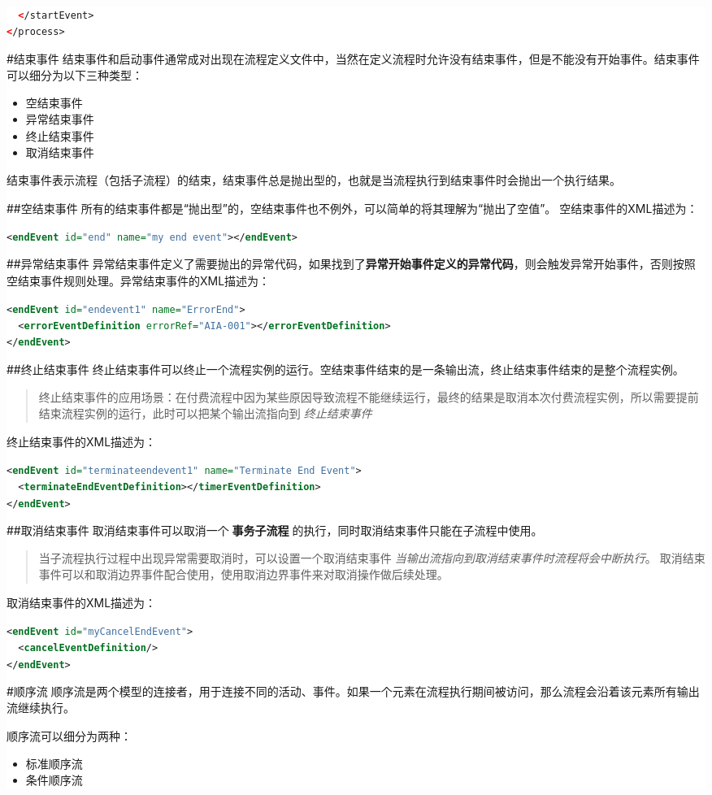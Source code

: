 ```XML
  </startEvent>
</process>
```

#结束事件
结束事件和启动事件通常成对出现在流程定义文件中，当然在定义流程时允许没有结束事件，但是不能没有开始事件。结束事件可以细分为以下三种类型：

* 空结束事件
* 异常结束事件
* 终止结束事件
* 取消结束事件

结束事件表示流程（包括子流程）的结束，结束事件总是抛出型的，也就是当流程执行到结束事件时会抛出一个执行结果。

##空结束事件
所有的结束事件都是“抛出型”的，空结束事件也不例外，可以简单的将其理解为“抛出了空值”。
空结束事件的XML描述为：
```XML
<endEvent id="end" name="my end event"></endEvent>
```

##异常结束事件
异常结束事件定义了需要抛出的异常代码，如果找到了**异常开始事件定义的异常代码**，则会触发异常开始事件，否则按照空结束事件规则处理。异常结束事件的XML描述为：
```XML
<endEvent id="endevent1" name="ErrorEnd">
  <errorEventDefinition errorRef="AIA-001"></errorEventDefinition>
</endEvent>
```
##终止结束事件
终止结束事件可以终止一个流程实例的运行。空结束事件结束的是一条输出流，终止结束事件结束的是整个流程实例。
>终止结束事件的应用场景：在付费流程中因为某些原因导致流程不能继续运行，最终的结果是取消本次付费流程实例，所以需要提前结束流程实例的运行，此时可以把某个输出流指向到 *终止结束事件*

终止结束事件的XML描述为：
```XML
<endEvent id="terminateendevent1" name="Terminate End Event">
  <terminateEndEventDefinition></timerEventDefinition>
</endEvent>
```

##取消结束事件
取消结束事件可以取消一个 **事务子流程** 的执行，同时取消结束事件只能在子流程中使用。
>当子流程执行过程中出现异常需要取消时，可以设置一个取消结束事件 *当输出流指向到取消结束事件时流程将会中断执行*。
>取消结束事件可以和取消边界事件配合使用，使用取消边界事件来对取消操作做后续处理。

取消结束事件的XML描述为：
```XML
<endEvent id="myCancelEndEvent">
  <cancelEventDefinition/>
</endEvent>
```

#顺序流
顺序流是两个模型的连接者，用于连接不同的活动、事件。如果一个元素在流程执行期间被访问，那么流程会沿着该元素所有输出流继续执行。

顺序流可以细分为两种：
* 标准顺序流
* 条件顺序流
